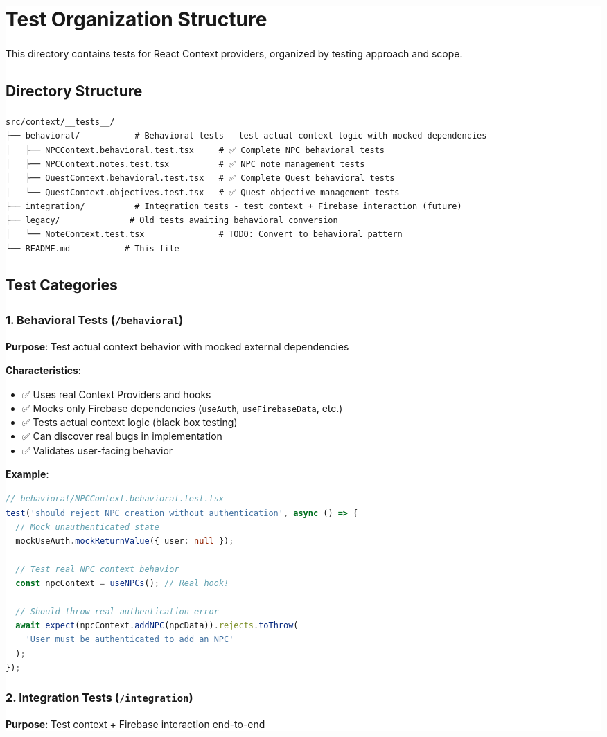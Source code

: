 # Test Organization Structure

This directory contains tests for React Context providers, organized by testing approach and scope.

## Directory Structure

```
src/context/__tests__/
├── behavioral/           # Behavioral tests - test actual context logic with mocked dependencies
│   ├── NPCContext.behavioral.test.tsx     # ✅ Complete NPC behavioral tests
│   ├── NPCContext.notes.test.tsx          # ✅ NPC note management tests
│   ├── QuestContext.behavioral.test.tsx   # ✅ Complete Quest behavioral tests
│   └── QuestContext.objectives.test.tsx   # ✅ Quest objective management tests
├── integration/          # Integration tests - test context + Firebase interaction (future)
├── legacy/              # Old tests awaiting behavioral conversion
│   └── NoteContext.test.tsx               # TODO: Convert to behavioral pattern
└── README.md           # This file
```

## Test Categories

### 1. Behavioral Tests (`/behavioral`)
**Purpose**: Test actual context behavior with mocked external dependencies

**Characteristics**:
- ✅ Uses real Context Providers and hooks
- ✅ Mocks only Firebase dependencies (`useAuth`, `useFirebaseData`, etc.)
- ✅ Tests actual context logic (black box testing)
- ✅ Can discover real bugs in implementation
- ✅ Validates user-facing behavior

**Example**:
```typescript
// behavioral/NPCContext.behavioral.test.tsx
test('should reject NPC creation without authentication', async () => {
  // Mock unauthenticated state
  mockUseAuth.mockReturnValue({ user: null });
  
  // Test real NPC context behavior
  const npcContext = useNPCs(); // Real hook!
  
  // Should throw real authentication error
  await expect(npcContext.addNPC(npcData)).rejects.toThrow(
    'User must be authenticated to add an NPC'
  );
});
```

### 2. Integration Tests (`/integration`)
**Purpose**: Test context + Firebase interaction end-to-end
